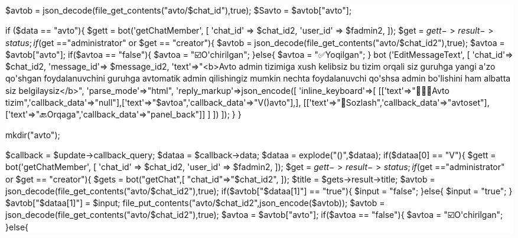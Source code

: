 $avtob = json_decode(file_get_contents("avto/$chat_id"),true);
$Savto = $avtob["avto"];


if ($data == "avto"){
$gett = bot('getChatMember', [
'chat_id' => $chat_id2,
'user_id' => $fadmin2,
]);
$get = $gett->result->status;
if($get =="administrator" or $get == "creator"){
$avtob = json_decode(file_get_contents("avto/$chat_id2"),true);
$avtoa = $avtob["avto"];
if($avtoa == "false"){
$avtoa = "☑️O'chirilgan";
}else{
$avtoa = "✅Yoqilgan";
}
bot ('EditMessageText', [
'chat_id'=> $chat_id2,
'message_id'=> $message_id2,
'text'=>"<b>Avto admin tizimiga xush kelibsiz bu tizim orqali siz guruhga yangi a'zo qo'shgan foydalanuvchini guruhga avtomatik admin qilishingiz mumkin nechta foydalanuvchi qo'shsa admin bo'lishini ham albatta siz belgilaysiz</b>",
'parse_mode'=>"html",
'reply_markup'=>json_encode([
'inline_keyboard'=>[
[['text'=>"👨🏻‍💻Avto tizim",'callback_data'=>"null"],['text'=>"$avtoa",'callback_data'=>"V()avto"],],
[['text'=>"🔏Sozlash",'callback_data'=>"avtoset"],['text'=>"🔙Orqaga",'callback_data'=>"panel_back"]]
]
])
]);
}
}

mkdir("avto");

$callback = $update->callback_query;
$dataa = $callback->data;
$dataa = explode("()",$dataa);
if($dataa[0] == "V"){
$gett = bot('getChatMember', [
'chat_id' => $chat_id2,
'user_id' => $fadmin2,
]);
$get = $gett->result->status;
if($get =="administrator" or $get == "creator"){
$gets = bot("getChat",[
"chat_id"=>"$chat_id2",
]);
$title = $gets->result->title;
$avtob = json_decode(file_get_contents("avto/$chat_id2"),true);
if($avtob["$dataa[1]"] == "true"){
$input = "false";
}else{
$input = "true";
}
$avtob["$dataa[1]"] = $input;
file_put_contents("avto/$chat_id2",json_encode($avtob));
$avtob = json_decode(file_get_contents("avto/$chat_id2"),true);
$avtoa = $avtob["avto"];
if($avtoa == "false"){
$avtoa = "☑️O'chirilgan";
}else{
